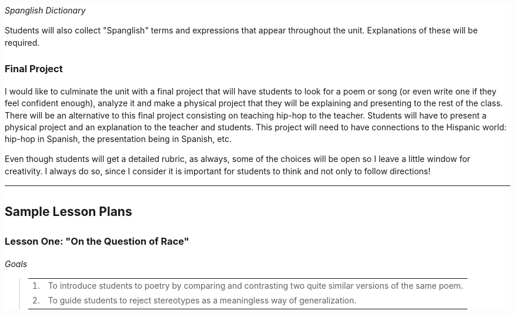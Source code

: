 <i>
</i>
</p>
<p>
<i>
Spanglish Dictionary
</i>
</p>
<p>
Students will also collect "Spanglish" terms and expressions that appear throughout the unit. Explanations of these will be required.
</p>
<h3>
Final Project
</h3>
<p>
I would like to culminate the unit with a final project that will have students to look for a poem or song (or even write one if they feel confident enough), analyze it and make a physical project that they will be explaining and presenting to the rest of the class. There will be an alternative to this final project consisting on teaching hip-hop to the teacher. Students will have to present a physical project and an explanation to the teacher and students. This project will need to have connections to the Hispanic world: hip-hop in Spanish, the presentation being in Spanish, etc.
</p>
<p>
Even though students will get a detailed rubric, as always, some of the choices will be open so I leave a little window for creativity. I always do so, since I consider it is important for students to think and not only to follow directions!
</p>
<hr/>
<h2>
Sample Lesson Plans
</h2>
<h3>
Lesson One: "On the Question of Race"
</h3>
<p>
<i>
Goals
</i>
</p>
<blockquote>
<dl>
<table border="0">
<tr>
<td>
1.
</td>
<td>
To introduce students to poetry by comparing and contrasting two quite similar versions of the same poem.
</td>
</tr>
<tr>
<td>
2.
</td>
<td>
To guide students to reject stereotypes as a meaningless way of generalization.
</td>
</tr>
</table>
</dl>
</blockquote>
<p>